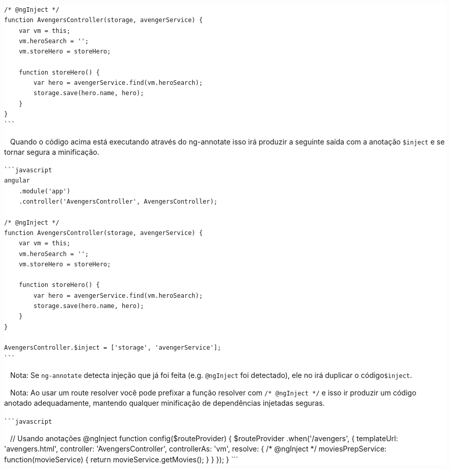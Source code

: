    /* @ngInject */
    function AvengersController(storage, avengerService) {
        var vm = this;
        vm.heroSearch = '';
        vm.storeHero = storeHero;

        function storeHero() {
            var hero = avengerService.find(vm.heroSearch);
            storage.save(hero.name, hero);
        }
    }
    ```

    Quando o código acima está executando através do ng-annotate isso irá produzir a seguinte saída com a anotação `$inject` e se tornar segura a minificação.

    ```javascript
    angular
        .module('app')
        .controller('AvengersController', AvengersController);

    /* @ngInject */
    function AvengersController(storage, avengerService) {
        var vm = this;
        vm.heroSearch = '';
        vm.storeHero = storeHero;

        function storeHero() {
            var hero = avengerService.find(vm.heroSearch);
            storage.save(hero.name, hero);
        }
    }

    AvengersController.$inject = ['storage', 'avengerService'];
    ```

    Nota: Se `ng-annotate` detecta injeção que já foi feita (e.g. `@ngInject` foi detectado), ele no irá duplicar o código`$inject`.

    Nota: Ao usar um route resolver você pode prefixar a função resolver com `/* @ngInject */` e isso ir produzir um código anotado adequadamente, mantendo qualquer minificação de dependências injetadas seguras.

    ```javascript
    // Usando anotações @ngInject
    function config($routeProvider) {
        $routeProvider
            .when('/avengers', {
                templateUrl: 'avengers.html',
                controller: 'AvengersController',
                controllerAs: 'vm',
                resolve: { /* @ngInject */
                    moviesPrepService: function(movieService) {
                        return movieService.getMovies();
                    }
                }
            });
    }
    ```
